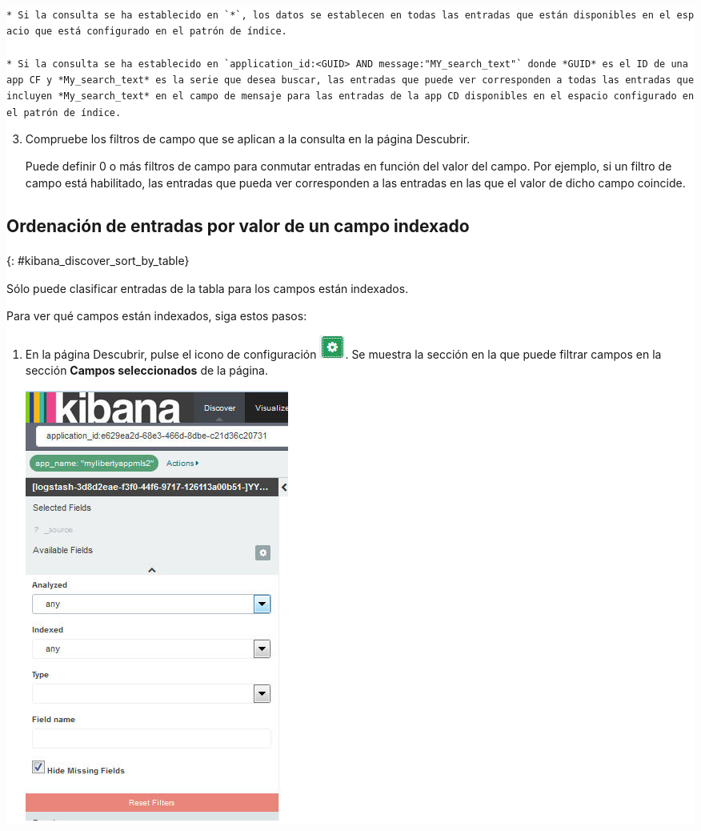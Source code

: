     * Si la consulta se ha establecido en `*`, los datos se establecen en todas las entradas que están disponibles en el espacio que está configurado en el patrón de índice.
    
    * Si la consulta se ha establecido en `application_id:<GUID> AND message:"MY_search_text"` donde *GUID* es el ID de una app CF y *My_search_text* es la serie que desea buscar, las entradas que puede ver corresponden a todas las entradas que incluyen *My_search_text* en el campo de mensaje para las entradas de la app CD disponibles en el espacio configurado en el patrón de índice.
    
3. Compruebe los filtros de campo que se aplican a la consulta en la página Descubrir.

    Puede definir 0 o más filtros de campo para conmutar entradas en función del valor del campo. Por ejemplo, si un filtro de campo está habilitado, las entradas que pueda ver corresponden a las entradas en las que el valor de dicho campo coincide.
    

## Ordenación de entradas por valor de un campo indexado 
{: #kibana_discover_sort_by_table}

Sólo puede clasificar entradas de la tabla para los campos están indexados.

Para ver qué campos están indexados, siga estos pasos:

1. En la página Descubrir, pulse el icono de configuración ![Icono de configuración](images/k4_configure_icon.jpg "icono de configuración"). Se muestra la sección en la que puede filtrar campos en la sección **Campos seleccionados** de la página.

    ![Sección Configuración que muestra campos con determinados atributos](images/k4_reset_filters.jpg "Sección Configuración que muestra campos con determinados atributos")
    